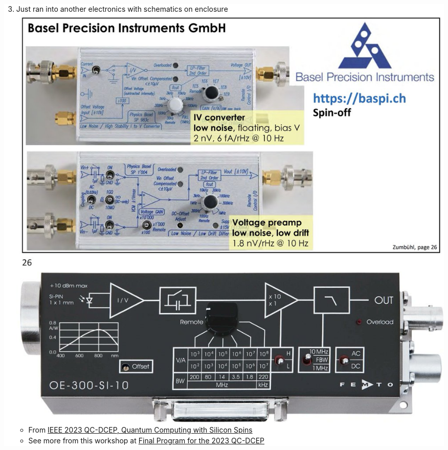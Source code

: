 3. Just ran into another electronics with schematics on enclosure
![20241011_034514_0.jpg](/assets/images/2024/20240707_20241017/20241011_034514_0.jpg)
![20241011_034514_1.jpg](/assets/images/2024/20240707_20241017/20241011_034514_1.jpg)
   - From [IEEE 2023 QC-DCEP, Quantum Computing with Silicon Spins](https://attend.ieee.org/qc-dcep/wp-content/uploads/sites/561/03Zumbuhl.pdf)
   - See more from this workshop at [Final Program for the 2023 QC-DCEP](https://attend.ieee.org/qc-dcep/program/)